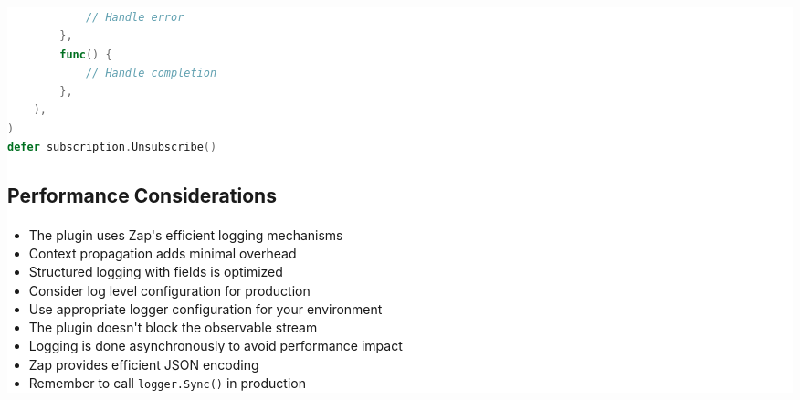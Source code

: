 ```go
            // Handle error
        },
        func() {
            // Handle completion
        },
    ),
)
defer subscription.Unsubscribe()
```

## Performance Considerations

- The plugin uses Zap's efficient logging mechanisms
- Context propagation adds minimal overhead
- Structured logging with fields is optimized
- Consider log level configuration for production
- Use appropriate logger configuration for your environment
- The plugin doesn't block the observable stream
- Logging is done asynchronously to avoid performance impact
- Zap provides efficient JSON encoding
- Remember to call `logger.Sync()` in production 